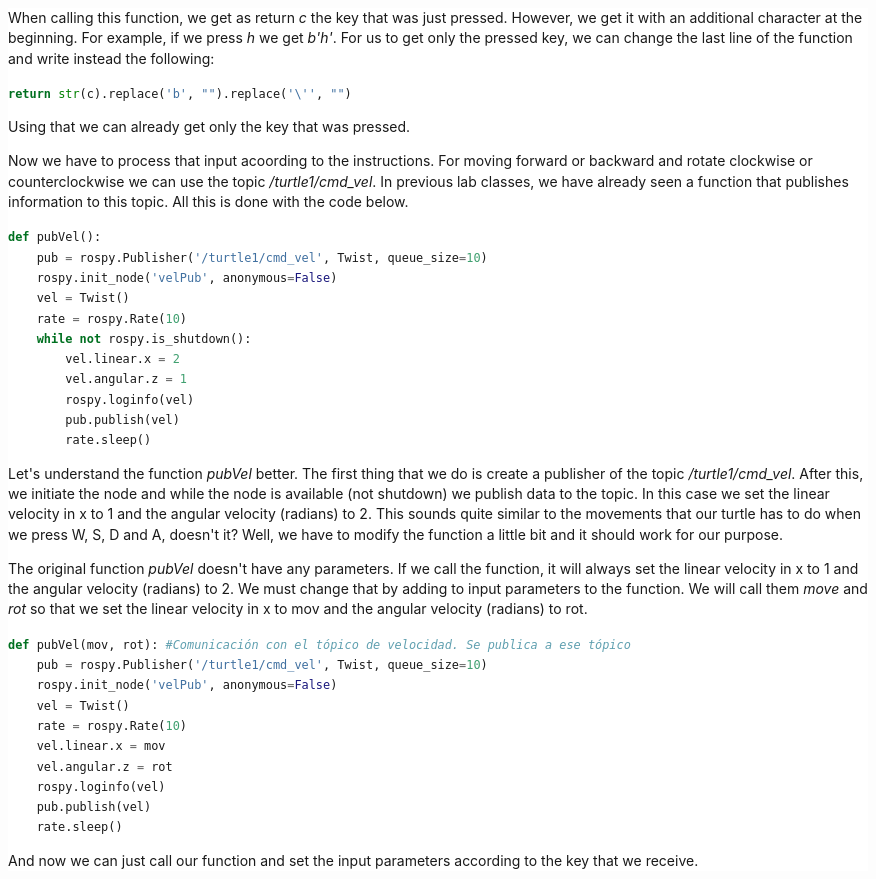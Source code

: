 When calling this function, we get as return *c* the key that was just pressed. However, we get it with an additional character at the beginning. For example, if we press *h* we get *b'h'*. For us to get only the pressed key, we can change the last line of the function and write instead the following:

```python
return str(c).replace('b', "").replace('\'', "")
```

Using that we can already get only the key that was pressed.

Now we have to process that input acoording to the instructions. For moving forward or backward and rotate clockwise or counterclockwise we can use the topic */turtle1/cmd_vel*. In previous lab classes, we have already seen a function that publishes information to this topic. All this is done with the code below.

```python
def pubVel():
    pub = rospy.Publisher('/turtle1/cmd_vel', Twist, queue_size=10)
    rospy.init_node('velPub', anonymous=False)
    vel = Twist()
    rate = rospy.Rate(10) 
    while not rospy.is_shutdown():
        vel.linear.x = 2
        vel.angular.z = 1
        rospy.loginfo(vel)
        pub.publish(vel)
        rate.sleep()
```

Let's understand the function *pubVel* better. The first thing that we do is create a publisher of the topic */turtle1/cmd_vel*. After this, we initiate the node and while the node is available (not shutdown) we publish data to the topic. In this case we set the linear velocity in x to 1 and the angular velocity (radians) to 2. This sounds quite similar to the movements that our turtle has to do when we press W, S, D and A, doesn't it? Well, we have to modify the function a little bit and it should work for our purpose.

The original function *pubVel* doesn't have any parameters. If we call the function, it will always set the linear velocity in x to 1 and the angular velocity (radians) to 2. We must change that by adding to input parameters to the function. We will call them *move* and *rot* so that we set the linear velocity in x to mov and the angular velocity (radians) to rot.

```python
def pubVel(mov, rot): #Comunicación con el tópico de velocidad. Se publica a ese tópico
    pub = rospy.Publisher('/turtle1/cmd_vel', Twist, queue_size=10)
    rospy.init_node('velPub', anonymous=False)
    vel = Twist()
    rate = rospy.Rate(10) 
    vel.linear.x = mov
    vel.angular.z = rot
    rospy.loginfo(vel)
    pub.publish(vel)
    rate.sleep()
```

And now we can just call our function and set the input parameters according to the key that we receive.
